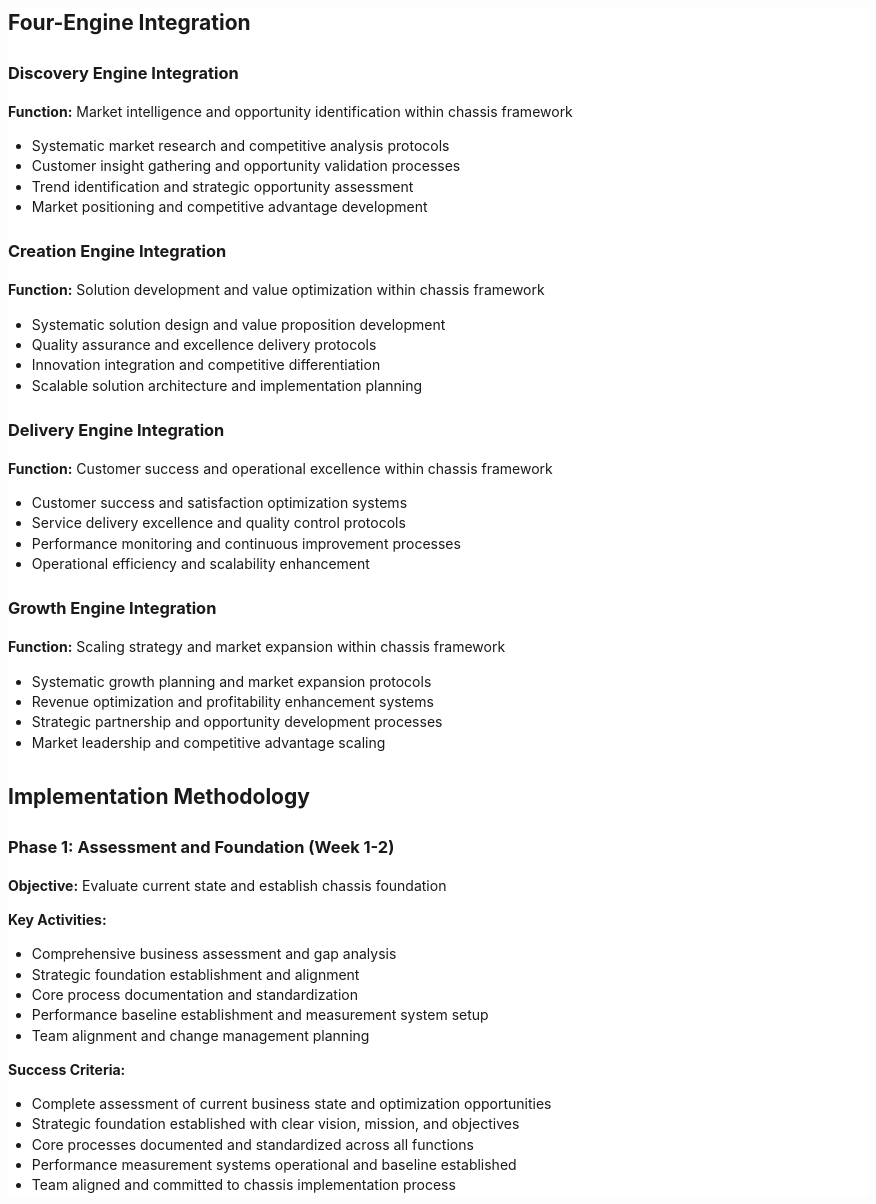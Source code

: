 ## Four-Engine Integration

### Discovery Engine Integration
**Function:** Market intelligence and opportunity identification within chassis framework
- Systematic market research and competitive analysis protocols
- Customer insight gathering and opportunity validation processes
- Trend identification and strategic opportunity assessment
- Market positioning and competitive advantage development

### Creation Engine Integration
**Function:** Solution development and value optimization within chassis framework
- Systematic solution design and value proposition development
- Quality assurance and excellence delivery protocols
- Innovation integration and competitive differentiation
- Scalable solution architecture and implementation planning

### Delivery Engine Integration
**Function:** Customer success and operational excellence within chassis framework
- Customer success and satisfaction optimization systems
- Service delivery excellence and quality control protocols
- Performance monitoring and continuous improvement processes
- Operational efficiency and scalability enhancement

### Growth Engine Integration
**Function:** Scaling strategy and market expansion within chassis framework
- Systematic growth planning and market expansion protocols
- Revenue optimization and profitability enhancement systems
- Strategic partnership and opportunity development processes
- Market leadership and competitive advantage scaling

## Implementation Methodology

### Phase 1: Assessment and Foundation (Week 1-2)
**Objective:** Evaluate current state and establish chassis foundation

**Key Activities:**
- Comprehensive business assessment and gap analysis
- Strategic foundation establishment and alignment
- Core process documentation and standardization
- Performance baseline establishment and measurement system setup
- Team alignment and change management planning

**Success Criteria:**
- Complete assessment of current business state and optimization opportunities
- Strategic foundation established with clear vision, mission, and objectives
- Core processes documented and standardized across all functions
- Performance measurement systems operational and baseline established
- Team aligned and committed to chassis implementation process
